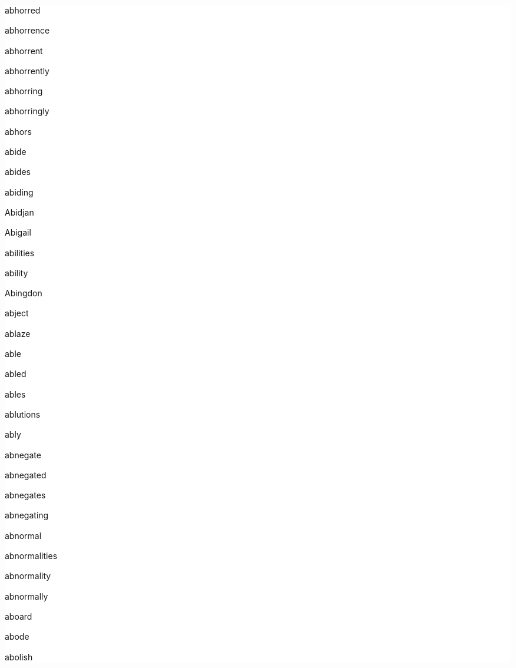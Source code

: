abhorred

abhorrence

abhorrent

abhorrently

abhorring

abhorringly

abhors

abide

abides

abiding

Abidjan

Abigail

abilities

ability

Abingdon

abject

ablaze

able

abled

ables

ablutions

ably

abnegate

abnegated

abnegates

abnegating

abnormal

abnormalities

abnormality

abnormally

aboard

abode

abolish

